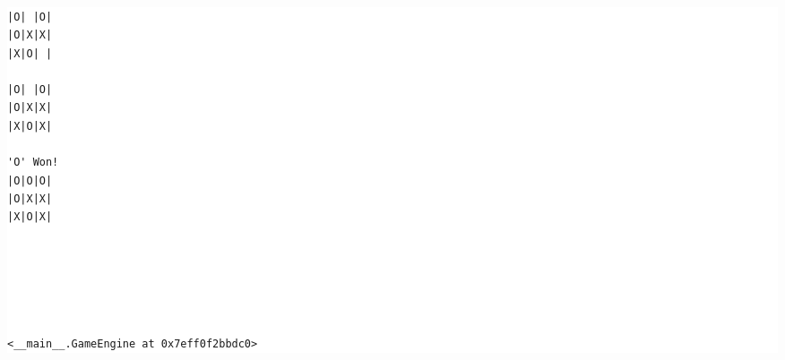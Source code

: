     |O| |O|
    |O|X|X|
    |X|O| |
    
    |O| |O|
    |O|X|X|
    |X|O|X|
    
    'O' Won!
    |O|O|O|
    |O|X|X|
    |X|O|X|
    





    <__main__.GameEngine at 0x7eff0f2bbdc0>


